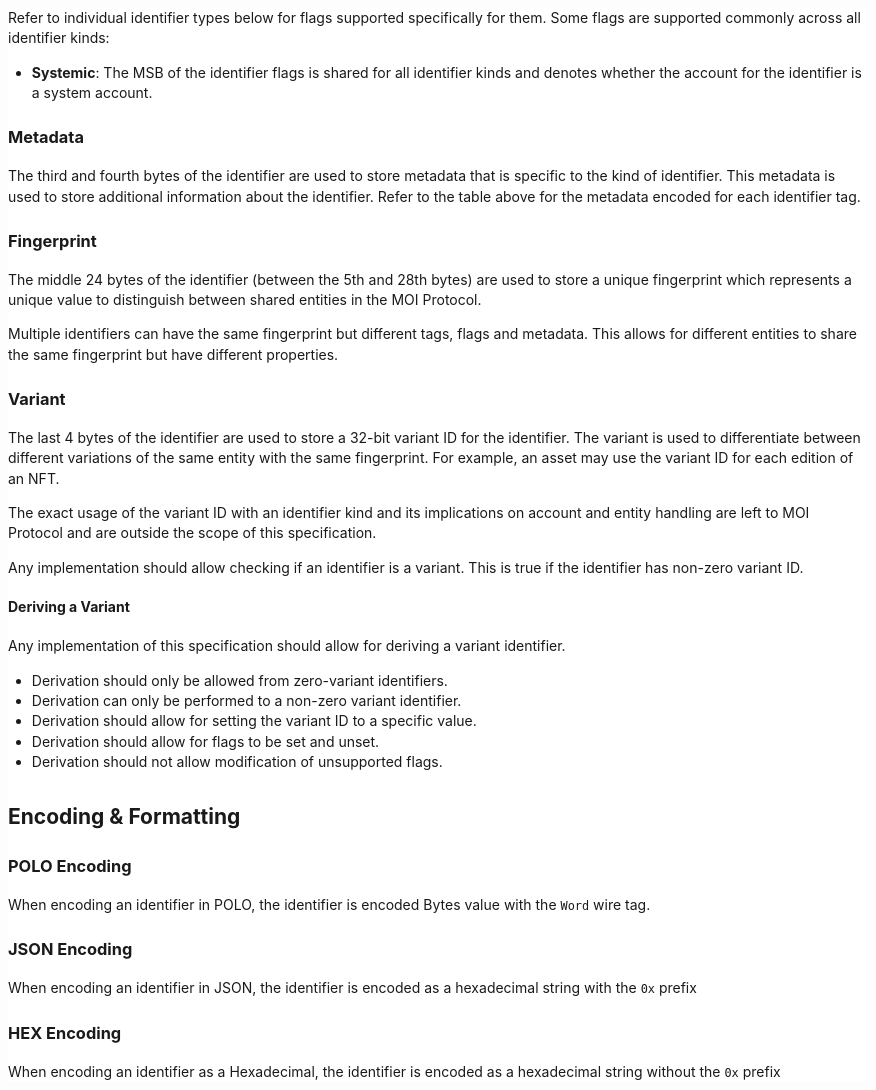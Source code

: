 Refer to individual identifier types below for flags supported specifically for them. Some flags are 
supported commonly across all identifier kinds:
- **Systemic**: The MSB of the identifier flags is shared for all identifier 
kinds and denotes whether the account for the identifier is a system account.

### Metadata
The third and fourth bytes of the identifier are used to store metadata that is specific to the kind of 
identifier. This metadata is used to store additional information about the identifier. Refer to the table 
above for the metadata encoded for each identifier tag.

### Fingerprint
The middle 24 bytes of the identifier (between the 5th and 28th bytes) are used to store a unique fingerprint 
which represents a unique value to distinguish between shared entities in the MOI Protocol. 

Multiple identifiers can have the same fingerprint but different tags, flags and metadata. This allows for
different entities to share the same fingerprint but have different properties.

### Variant
The last 4 bytes of the identifier are used to store a 32-bit variant ID for the identifier. The variant is 
used to differentiate between different variations of the same entity with the same fingerprint. For example, 
an asset may use the variant ID for each edition of an NFT.

The exact usage of the variant ID with an identifier kind and its implications on account and entity handling 
are left to MOI Protocol and are outside the scope of this specification.

Any implementation should allow checking if an identifier is a variant. 
This is true if the identifier has non-zero variant ID.

#### Deriving a Variant
Any implementation of this specification should allow for deriving a variant identifier.
- Derivation should only be allowed from zero-variant identifiers.
- Derivation can only be performed to a non-zero variant identifier.
- Derivation should allow for setting the variant ID to a specific value.
- Derivation should allow for flags to be set and unset.
- Derivation should not allow modification of unsupported flags.

## Encoding & Formatting
### POLO Encoding
When encoding an identifier in POLO, the identifier is encoded Bytes value with the `Word` wire tag.
### JSON Encoding
When encoding an identifier in JSON, the identifier is encoded as a hexadecimal string with the `0x` prefix
### HEX Encoding
When encoding an identifier as a Hexadecimal, the identifier is encoded as a hexadecimal string without the `0x` prefix
